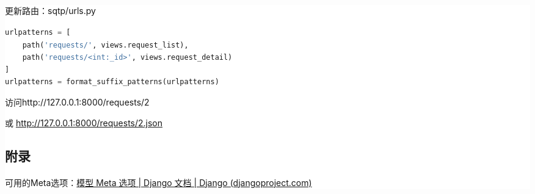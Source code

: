 更新路由：sqtp/urls.py  

```python
urlpatterns = [
    path('requests/', views.request_list),
    path('requests/<int:_id>', views.request_detail)
]
urlpatterns = format_suffix_patterns(urlpatterns)
```

访问http://127.0.0.1:8000/requests/2

或 http://127.0.0.1:8000/requests/2.json  

## 附录

可用的Meta选项：[模型 Meta 选项 | Django 文档 | Django (djangoproject.com) ](https://docs.djangoproject.com/zh-hans/3.2/ref/models/options/) 

